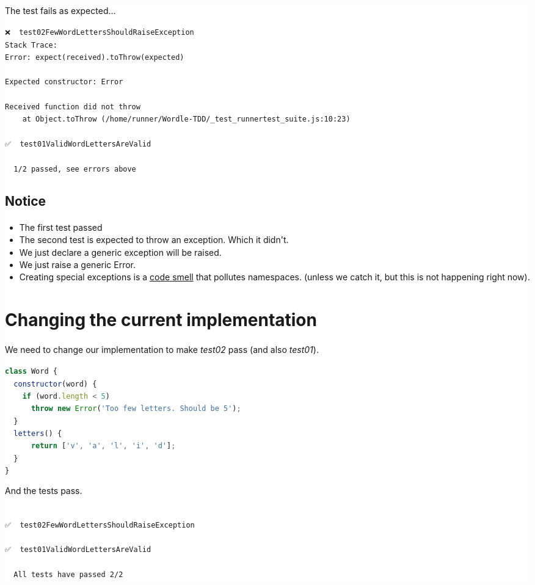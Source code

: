 The test fails as expected...

```
❌  test02FewWordLettersShouldRaiseException
Stack Trace:
Error: expect(received).toThrow(expected)

Expected constructor: Error

Received function did not throw
    at Object.toThrow (/home/runner/Wordle-TDD/_test_runnertest_suite.js:10:23)

✅  test01ValidWordLettersAreValid

  1/2 passed, see errors above  
```

## Notice

- The first test passed
- The second test is expected to throw an exception. Which it didn't.
- We just declare a generic exception will be raised. 
- We just raise a generic Error. 
- Creating special exceptions is a [code smell](https://github.com/mcsee/Software-Design-Articles/tree/main/Articles/Code%20Smells/Code%20Smell%2026%20-%20Exceptions%20Polluting/readme.md) that pollutes namespaces. (unless we catch it, but this is not happening right now).

# Changing the current implementation

We need to change our implementation to make *test02* pass (and also *test01*).

[Gist Url]: # (https://gist.github.com/mcsee/c99a5093fcf300fee7c14c72c00d3a10)

```javascript
class Word {
  constructor(word) {
    if (word.length < 5)
      throw new Error('Too few letters. Should be 5');
  }
  letters() {
      return ['v', 'a', 'l', 'i', 'd'];
  }  
}
```

And the tests pass.

```

✅  test02FewWordLettersShouldRaiseException

✅  test01ValidWordLettersAreValid

  All tests have passed 2/2  
```


[Gist Url]: # (https://gist.github.com/mcsee/ec82148f478ade72222ab31e8ea37a35)
[Gist Url]: # (https://gist.github.com/mcsee/5c56be1b70bcd05c52a902db48aee85e)
[Gist Url]: # (https://gist.github.com/mcsee/4e366fed90874353fbc16e74aa8f3c82)
[Gist Url]: # (https://gist.github.com/mcsee/872e0b7a24e76d743930c8b809d1201c)
[Gist Url]: # (https://gist.github.com/mcsee/95c243fc74a36df850d626e6133ad527)
[Gist Url]: # (https://gist.github.com/mcsee/ebe62e4ac40bc41d19fa1246c95e8cb4)
[Gist Url]: # (https://gist.github.com/mcsee/1f839bedd5816e69d50f0e14ca282027)
[Gist Url]: # (https://gist.github.com/mcsee/2060b50bb3a31ec9ae25a199deccb466)
[Gist Url]: # (https://gist.github.com/mcsee/461929411d2ecb441445df324ccb9a44)
[Gist Url]: # (https://gist.github.com/mcsee/9b973d0391ced4d805f25e904c7dabf6)
[Gist Url]: # (https://gist.github.com/mcsee/334da5849a12fcf84696c8023fd42c0e)
[Gist Url]: # (https://gist.github.com/mcsee/4e3858f55e112cbfa7440ebef43ad2e8)
[Gist Url]: # (https://gist.github.com/mcsee/fdd08a962d9b61b70cf4ffb740a904ac)
[Gist Url]: # (https://gist.github.com/mcsee/a051bf0bb109627a0c6fa9c44e0a3502)
[Gist Url]: # (https://gist.github.com/mcsee/7ab40f31bddbe67f1778d82393d6a4ca)
[Gist Url]: # (https://gist.github.com/mcsee/7ac9a02b47895ae6f3bfbecfe842de8b)
[Gist Url]: # (https://gist.github.com/mcsee/50ea04242702d5f40ce388624ec4414e)
[Gist Url]: # (https://gist.github.com/mcsee/f4ab6a5f8ea7dd48e0b496867229ae34)
[Gist Url]: # (https://gist.github.com/mcsee/883f0afc47f66d6cbf0d5c19bbf82b56)
[Gist Url]: # (https://gist.github.com/mcsee/150f2b229ead9940f6522edbf18438aa)
[Gist Url]: # (https://gist.github.com/mcsee/123bfc2be3d3a605bf48aca0c09f311f)
[Gist Url]: # (https://gist.github.com/mcsee/cd4f512f864df2a51c5f563a378de9a7)
[Gist Url]: # (https://gist.github.com/mcsee/91f61c07ac433e392490707413493c46)
[Gist Url]: # (https://gist.github.com/mcsee/9321c44468c5557a3564cd93cc1843fe)
[Gist Url]: # (https://gist.github.com/mcsee/0b54f2baf740ef0ae7b9a371c04200ca)
[Gist Url]: # (https://gist.github.com/mcsee/4569c8bfe5fa10531895f0ad3d447bc9)
[Gist Url]: # (https://gist.github.com/mcsee/a919e191a875d0d3ff90b2df939aa70d)
[Gist Url]: # (https://gist.github.com/mcsee/c02c61e48fece9e40a0c29fde979b965)
[Gist Url]: # (https://gist.github.com/mcsee/07e861eebc069ca0a39810d86a1256c8)
[Gist Url]: # (https://gist.github.com/mcsee/72e0ee60c96c78e9685fe4cc7663f3cf)
[Gist Url]: # (https://gist.github.com/mcsee/5ff25365ed85eba5695f181e1ed68130)
[Gist Url]: # (https://gist.github.com/mcsee/caddd5b89927478e10ea23df58dd01b5)
[Gist Url]: # (https://gist.github.com/mcsee/499d7e27102345b91ab1a1835d6a62bb)
[Gist Url]: # (https://gist.github.com/mcsee/4b8be148dc13e3ded3723c315d22cc17)
[Gist Url]: # (https://gist.github.com/mcsee/84d386ea6218a4bc0f1ad0a121668da3)
[Gist Url]: # (https://gist.github.com/mcsee/fe5f2933602519ba102b99cc4dd3b37a)
[Gist Url]: # (https://gist.github.com/mcsee/af352a39b07ef05a02a668b3d514ca05)
[Gist Url]: # (https://gist.github.com/mcsee/fb0447b21f640167a08170a82cd237e1)
[Gist Url]: # (https://gist.github.com/mcsee/a6f6822743d9e982f7d8ec39f6335a9f)